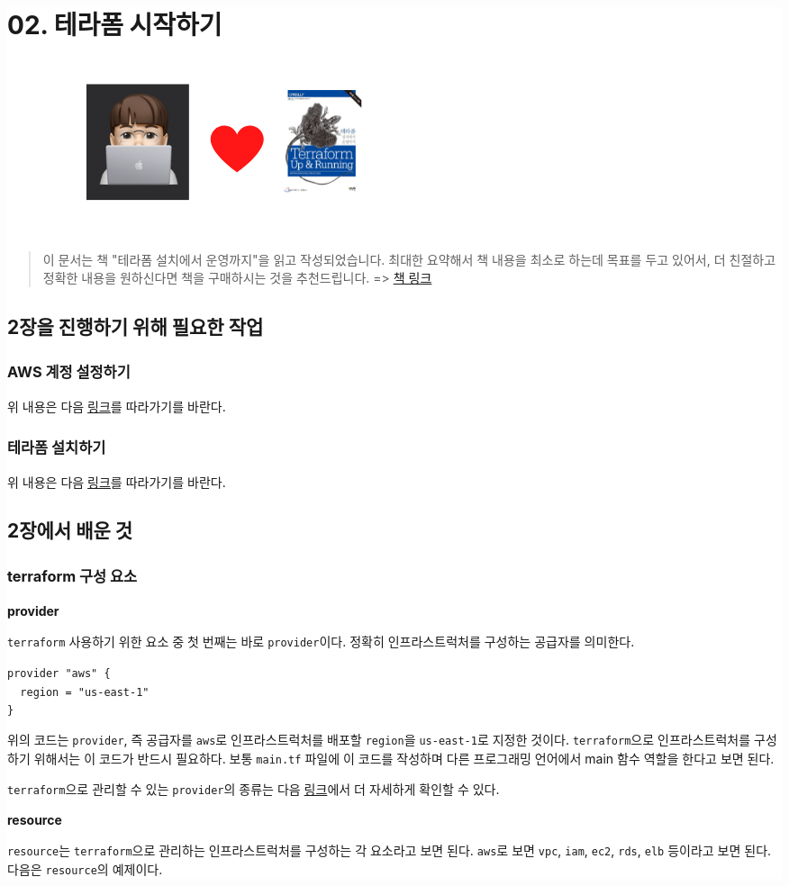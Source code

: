 # 02. 테라폼 시작하기

![logo](../logo.png)

> 이 문서는 책 "테라폼 설치에서 운영까지"을 읽고 작성되었습니다. 최대한 요약해서 책 내용을 최소로 하는데 목표를 두고 있어서, 더 친절하고 정확한 내용을 원하신다면 책을 구매하시는 것을 추천드립니다. => [책 링크](http://www.kyobobook.co.kr/product/detailViewKor.laf?mallGb=KOR&ejkGb=KOR&barcode=9791188621521)

## 2장을 진행하기 위해 필요한 작업

### AWS 계정 설정하기

위 내용은 다음 [링크](https://gurumee92.tistory.com/230?category=933068)를 따라가기를 바란다.

### 테라폼 설치하기

위 내용은 다음 [링크](https://gurumee92.tistory.com/219?category=933068)를 따라가기를 바란다.

## 2장에서 배운 것

### terraform 구성 요소

**provider**

`terraform` 사용하기 위한 요소 중 첫 번째는 바로 `provider`이다. 정확히 인프라스트럭처를 구성하는 공급자를 의미한다. 

```hcl
provider "aws" {
  region = "us-east-1"
}
```

위의 코드는 `provider`, 즉 공급자를 `aws`로 인프라스트럭처를 배포할 `region`을 `us-east-1`로 지정한 것이다. `terraform`으로 인프라스트럭처를 구성하기 위해서는 이 코드가 반드시 필요하다. 보통 `main.tf` 파일에 이 코드를 작성하며 다른 프로그래밍 언어에서 main 함수 역할을 한다고 보면 된다.

`terraform`으로 관리할 수 있는 `provider`의 종류는 다음 [링크](https://registry.terraform.io/browse/providers)에서 더 자세하게 확인할 수 있다.

**resource**

`resource`는 `terraform`으로 관리하는 인프라스트럭처를 구성하는 각 요소라고 보면 된다. `aws`로 보면 `vpc`, `iam`, `ec2`, `rds`, `elb` 등이라고 보면 된다. 다음은 `resource`의 예제이다.
